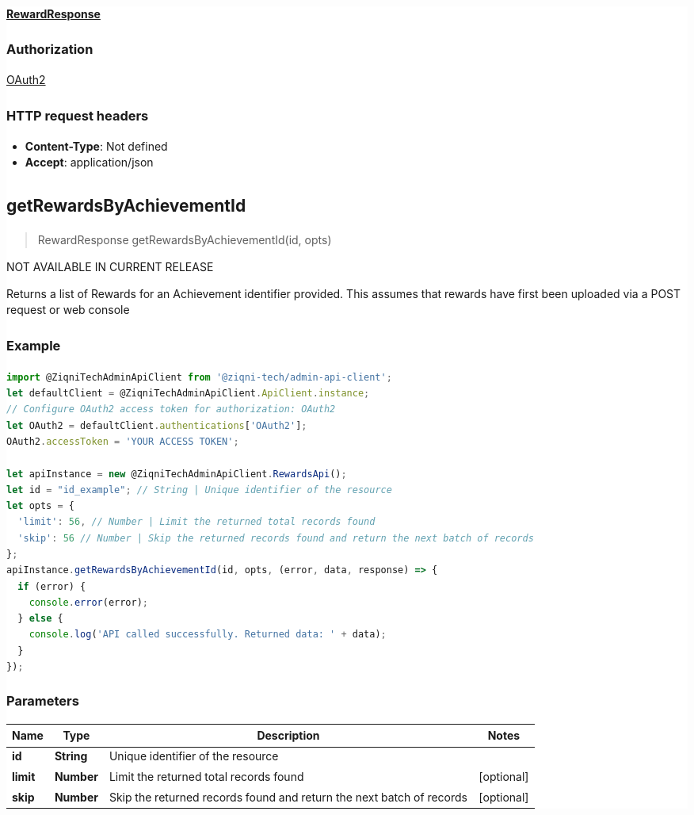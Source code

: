 [**RewardResponse**](RewardResponse.md)

### Authorization

[OAuth2](../README.md#OAuth2)

### HTTP request headers

- **Content-Type**: Not defined
- **Accept**: application/json


## getRewardsByAchievementId

> RewardResponse getRewardsByAchievementId(id, opts)

NOT AVAILABLE IN CURRENT RELEASE

Returns a list of Rewards for an Achievement identifier provided. This assumes that rewards have first been uploaded via a POST request or web console

### Example

```javascript
import @ZiqniTechAdminApiClient from '@ziqni-tech/admin-api-client';
let defaultClient = @ZiqniTechAdminApiClient.ApiClient.instance;
// Configure OAuth2 access token for authorization: OAuth2
let OAuth2 = defaultClient.authentications['OAuth2'];
OAuth2.accessToken = 'YOUR ACCESS TOKEN';

let apiInstance = new @ZiqniTechAdminApiClient.RewardsApi();
let id = "id_example"; // String | Unique identifier of the resource
let opts = {
  'limit': 56, // Number | Limit the returned total records found
  'skip': 56 // Number | Skip the returned records found and return the next batch of records
};
apiInstance.getRewardsByAchievementId(id, opts, (error, data, response) => {
  if (error) {
    console.error(error);
  } else {
    console.log('API called successfully. Returned data: ' + data);
  }
});
```

### Parameters


Name | Type | Description  | Notes
------------- | ------------- | ------------- | -------------
 **id** | **String**| Unique identifier of the resource | 
 **limit** | **Number**| Limit the returned total records found | [optional] 
 **skip** | **Number**| Skip the returned records found and return the next batch of records | [optional] 
